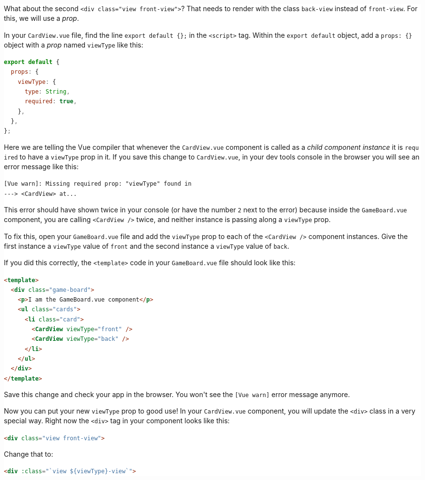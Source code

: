What about the second `<div class="view front-view">`? That needs to render with the class `back-view` instead of `front-view`. For this, we will use a *prop*.

In your `CardView.vue` file, find the line `export default {};` in the `<script>` tag.
Within the `export default` object, add a `props: {}` object with a *prop* named `viewType` like this:
```js
export default {
  props: {
    viewType: {
      type: String,
      required: true,
    },
  },
};
```
Here we are telling the Vue compiler that whenever the `CardView.vue` component is called as a _child component instance_ it is `required` to have a `viewType` prop in it. If you save this change to `CardView.vue`, in your dev tools console in the browser you will see an error message like this:
```
[Vue warn]: Missing required prop: "viewType" found in
---> <CardView> at...
```
This error should have shown twice in your console (or have the number `2` next to the error) because inside the `GameBoard.vue` component, you are calling `<CardView />` twice, and neither instance is passing along a `viewType` prop.

To fix this, open your `GameBoard.vue` file and add the `viewType` prop to each of the `<CardView />` component instances. Give the first instance a `viewType` value of `front` and the second instance a `viewType` value of `back`.

If you did this correctly, the `<template>` code in your `GameBoard.vue` file should look like this:
```html
<template>
  <div class="game-board">
    <p>I am the GameBoard.vue component</p>
    <ul class="cards">
      <li class="card">
        <CardView viewType="front" />
        <CardView viewType="back" />
      </li>
    </ul>
  </div>
</template>
```
Save this change and check your app in the browser. You won't see the `[Vue warn]` error message anymore.

Now you can put your new `viewType` prop to good use!
In your `CardView.vue` component, you will update the `<div>` class in a very special way. Right now the `<div>` tag in your component looks like this:
```html
<div class="view front-view">
```
Change that to:
```html
<div :class="`view ${viewType}-view`">
```
